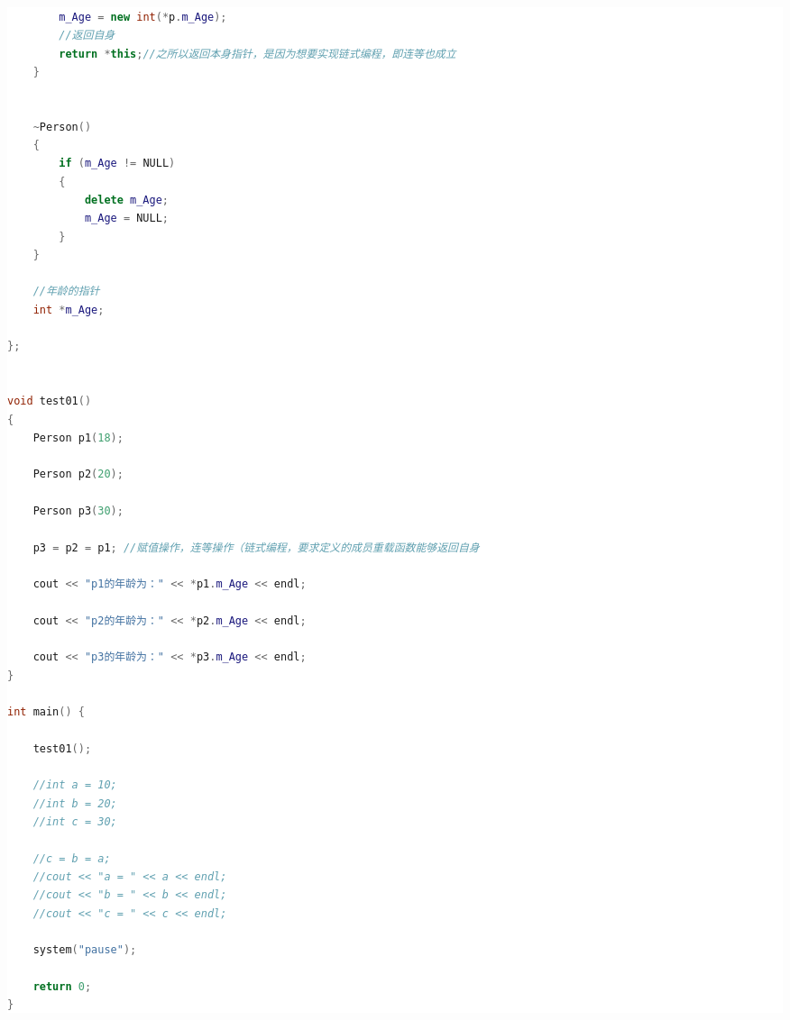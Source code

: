 ```C++
		m_Age = new int(*p.m_Age);
		//返回自身
		return *this;//之所以返回本身指针，是因为想要实现链式编程，即连等也成立 
	}


	~Person()
	{
		if (m_Age != NULL)
		{
			delete m_Age;
			m_Age = NULL;
		}
	}

	//年龄的指针
	int *m_Age;

};


void test01()
{
	Person p1(18);

	Person p2(20);

	Person p3(30);

	p3 = p2 = p1; //赋值操作，连等操作（链式编程，要求定义的成员重载函数能够返回自身

	cout << "p1的年龄为：" << *p1.m_Age << endl;

	cout << "p2的年龄为：" << *p2.m_Age << endl;

	cout << "p3的年龄为：" << *p3.m_Age << endl;
}

int main() {

	test01();

	//int a = 10;
	//int b = 20;
	//int c = 30;

	//c = b = a;
	//cout << "a = " << a << endl;
	//cout << "b = " << b << endl;
	//cout << "c = " << c << endl;

	system("pause");

	return 0;
}
```
